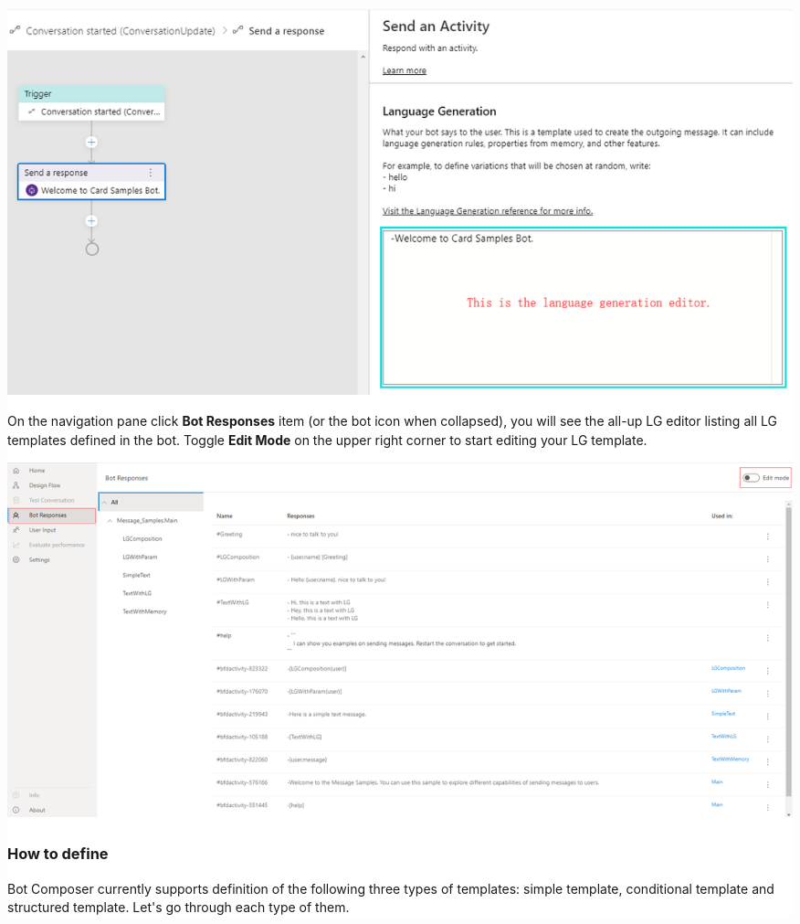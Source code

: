 ![inline_editor](./media/language_generation/inline_editor.png)

On the navigation pane click **Bot Responses** item (or the bot icon when collapsed), you will see the all-up LG editor listing all LG templates defined in the bot. Toggle **Edit Mode** on the upper right corner to start editing your LG template. 

![bot_responses](./media/language_generation/bot_responses.png)

### How to define 
Bot Composer currently supports definition of the following three types of templates: simple template, conditional template and structured template. Let's go through each type of them. 
